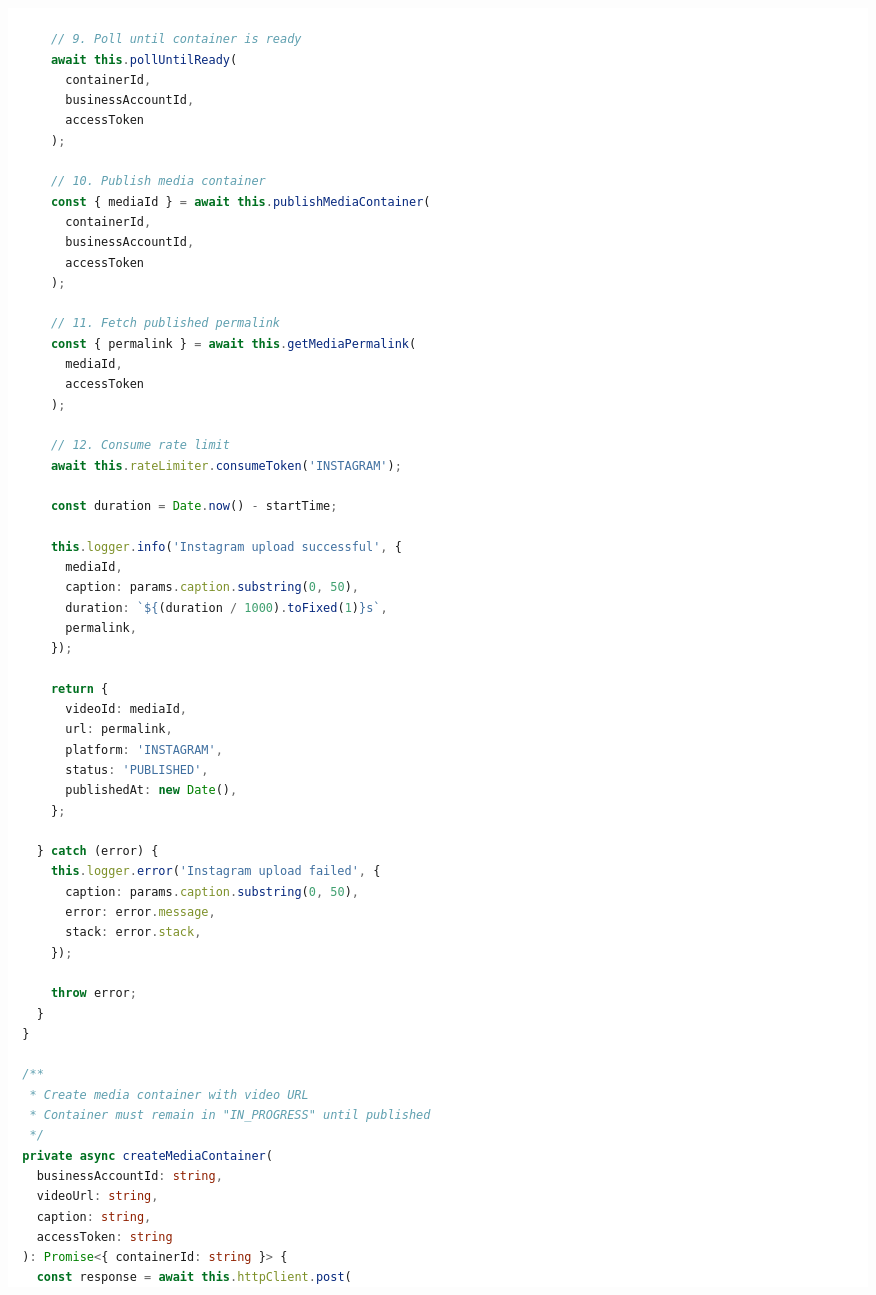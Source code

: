 ```typescript

      // 9. Poll until container is ready
      await this.pollUntilReady(
        containerId,
        businessAccountId,
        accessToken
      );

      // 10. Publish media container
      const { mediaId } = await this.publishMediaContainer(
        containerId,
        businessAccountId,
        accessToken
      );

      // 11. Fetch published permalink
      const { permalink } = await this.getMediaPermalink(
        mediaId,
        accessToken
      );

      // 12. Consume rate limit
      await this.rateLimiter.consumeToken('INSTAGRAM');

      const duration = Date.now() - startTime;

      this.logger.info('Instagram upload successful', {
        mediaId,
        caption: params.caption.substring(0, 50),
        duration: `${(duration / 1000).toFixed(1)}s`,
        permalink,
      });

      return {
        videoId: mediaId,
        url: permalink,
        platform: 'INSTAGRAM',
        status: 'PUBLISHED',
        publishedAt: new Date(),
      };

    } catch (error) {
      this.logger.error('Instagram upload failed', {
        caption: params.caption.substring(0, 50),
        error: error.message,
        stack: error.stack,
      });

      throw error;
    }
  }

  /**
   * Create media container with video URL
   * Container must remain in "IN_PROGRESS" until published
   */
  private async createMediaContainer(
    businessAccountId: string,
    videoUrl: string,
    caption: string,
    accessToken: string
  ): Promise<{ containerId: string }> {
    const response = await this.httpClient.post(
```